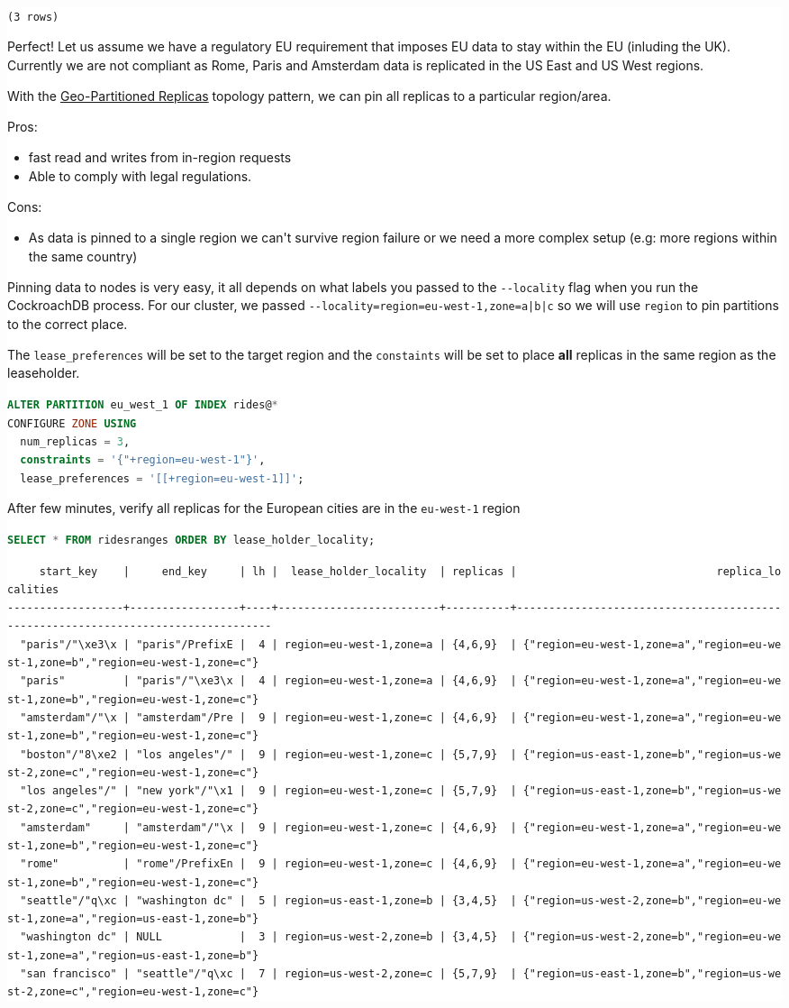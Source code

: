 ```text
(3 rows)
```

Perfect! Let us assume we have a regulatory EU requirement that imposes EU data to stay within the EU (inluding the UK).
Currently we are not compliant as Rome, Paris and Amsterdam data is replicated in the US East and US West regions.

With the [Geo-Partitioned Replicas](https://www.cockroachlabs.com/docs/stable/topology-geo-partitioned-replicas.html) topology pattern, we can pin all replicas to a particular region/area.

Pros:

- fast read and writes from in-region requests
- Able to comply with legal regulations.

Cons:

- As data is pinned to a single region we can't survive region failure or we need a more complex setup (e.g: more regions within the same country)

Pinning data to nodes is very easy, it all depends on what labels you passed to the `--locality` flag when you run the CockroachDB process.
For our cluster, we passed `--locality=region=eu-west-1,zone=a|b|c` so we will use `region` to pin partitions to the correct place.

The `lease_preferences` will be set to the target region and the `constaints` will be set to place **all** replicas in the same region as the leaseholder.

```sql
ALTER PARTITION eu_west_1 OF INDEX rides@*
CONFIGURE ZONE USING
  num_replicas = 3,
  constraints = '{"+region=eu-west-1"}',
  lease_preferences = '[[+region=eu-west-1]]';
```

After few minutes, verify all replicas for the European cities are in the `eu-west-1` region

```sql
SELECT * FROM ridesranges ORDER BY lease_holder_locality;
```

```text
     start_key    |     end_key     | lh |  lease_holder_locality  | replicas |                               replica_localities
------------------+-----------------+----+-------------------------+----------+----------------------------------------------------------------------------------
  "paris"/"\xe3\x | "paris"/PrefixE |  4 | region=eu-west-1,zone=a | {4,6,9}  | {"region=eu-west-1,zone=a","region=eu-west-1,zone=b","region=eu-west-1,zone=c"}
  "paris"         | "paris"/"\xe3\x |  4 | region=eu-west-1,zone=a | {4,6,9}  | {"region=eu-west-1,zone=a","region=eu-west-1,zone=b","region=eu-west-1,zone=c"}
  "amsterdam"/"\x | "amsterdam"/Pre |  9 | region=eu-west-1,zone=c | {4,6,9}  | {"region=eu-west-1,zone=a","region=eu-west-1,zone=b","region=eu-west-1,zone=c"}
  "boston"/"8\xe2 | "los angeles"/" |  9 | region=eu-west-1,zone=c | {5,7,9}  | {"region=us-east-1,zone=b","region=us-west-2,zone=c","region=eu-west-1,zone=c"}
  "los angeles"/" | "new york"/"\x1 |  9 | region=eu-west-1,zone=c | {5,7,9}  | {"region=us-east-1,zone=b","region=us-west-2,zone=c","region=eu-west-1,zone=c"}
  "amsterdam"     | "amsterdam"/"\x |  9 | region=eu-west-1,zone=c | {4,6,9}  | {"region=eu-west-1,zone=a","region=eu-west-1,zone=b","region=eu-west-1,zone=c"}
  "rome"          | "rome"/PrefixEn |  9 | region=eu-west-1,zone=c | {4,6,9}  | {"region=eu-west-1,zone=a","region=eu-west-1,zone=b","region=eu-west-1,zone=c"}
  "seattle"/"q\xc | "washington dc" |  5 | region=us-east-1,zone=b | {3,4,5}  | {"region=us-west-2,zone=b","region=eu-west-1,zone=a","region=us-east-1,zone=b"}
  "washington dc" | NULL            |  3 | region=us-west-2,zone=b | {3,4,5}  | {"region=us-west-2,zone=b","region=eu-west-1,zone=a","region=us-east-1,zone=b"}
  "san francisco" | "seattle"/"q\xc |  7 | region=us-west-2,zone=c | {5,7,9}  | {"region=us-east-1,zone=b","region=us-west-2,zone=c","region=eu-west-1,zone=c"}
```